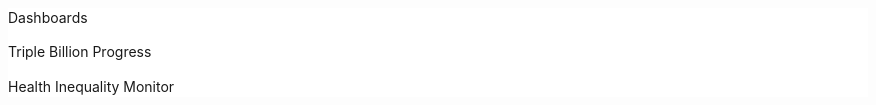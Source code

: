 
























































Dashboards










Triple Billion Progress










Health Inequality Monitor









